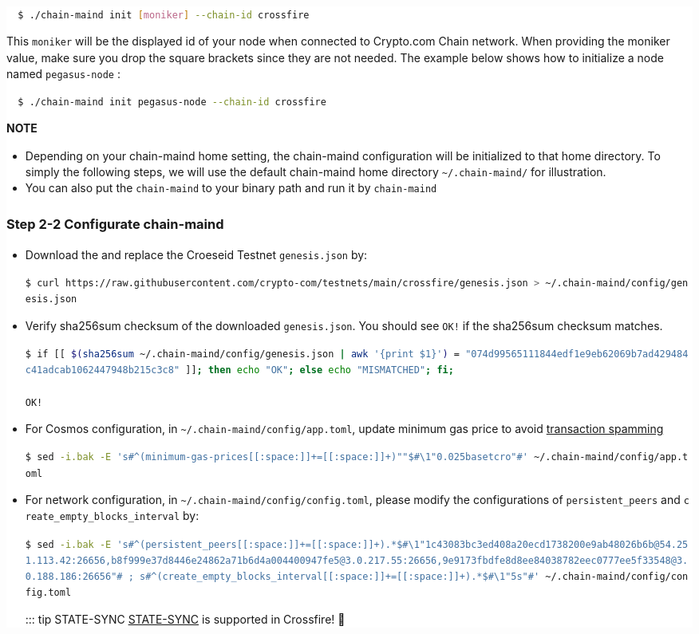   ```bash
    $ ./chain-maind init [moniker] --chain-id crossfire
  ```

  This `moniker` will be the displayed id of your node when connected to Crypto.com Chain network.
  When providing the moniker value, make sure you drop the square brackets since they are not needed.
  The example below shows how to initialize a node named `pegasus-node` :

  ```bash
    $ ./chain-maind init pegasus-node --chain-id crossfire
  ```

 **NOTE**

  - Depending on your chain-maind home setting, the chain-maind configuration will be initialized to that home directory. To simply the following steps, we will use the default chain-maind home directory `~/.chain-maind/` for illustration.
  - You can also put the `chain-maind` to your binary path and run it by `chain-maind`


### Step 2-2 Configurate chain-maind

- Download the and replace the Croeseid Testnet `genesis.json` by:

  ```bash
  $ curl https://raw.githubusercontent.com/crypto-com/testnets/main/crossfire/genesis.json > ~/.chain-maind/config/genesis.json
  ```

- Verify sha256sum checksum of the downloaded `genesis.json`. You should see `OK!` if the sha256sum checksum matches.

  ```bash
  $ if [[ $(sha256sum ~/.chain-maind/config/genesis.json | awk '{print $1}') = "074d99565111844edf1e9eb62069b7ad429484c41adcab1062447948b215c3c8" ]]; then echo "OK"; else echo "MISMATCHED"; fi;

  OK!
  ```

- For Cosmos configuration, in `~/.chain-maind/config/app.toml`, update minimum gas price to avoid [transaction spamming](https://github.com/cosmos/cosmos-sdk/issues/4527)

  ```bash
  $ sed -i.bak -E 's#^(minimum-gas-prices[[:space:]]+=[[:space:]]+)""$#\1"0.025basetcro"#' ~/.chain-maind/config/app.toml
  ```


- For network configuration, in `~/.chain-maind/config/config.toml`, please modify the configurations of `persistent_peers` and `create_empty_blocks_interval` by:

  ```bash
  $ sed -i.bak -E 's#^(persistent_peers[[:space:]]+=[[:space:]]+).*$#\1"1c43083bc3ed408a20ecd1738200e9ab48026b6b@54.251.113.42:26656,b8f999e37d8446e24862a71b6d4a004400947fe5@3.0.217.55:26656,9e9173fbdfe8d8ee84038782eec0777ee5f33548@3.0.188.186:26656"# ; s#^(create_empty_blocks_interval[[:space:]]+=[[:space:]]+).*$#\1"5s"#' ~/.chain-maind/config/config.toml
  ```

  ::: tip STATE-SYNC
  [STATE-SYNC](https://docs.tendermint.com/master/tendermint-core/state-sync.html) is supported in Crossfire! 🎉

